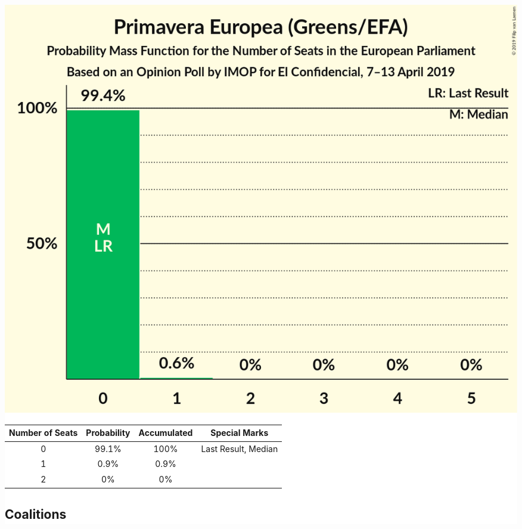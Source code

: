 ![Graph with seats probability mass function not yet produced](2019-04-13-IMOP-seats-pmf-primaveraeuropeagreensefa.png "Seats Probability Mass Function")

| Number of Seats | Probability | Accumulated | Special Marks |
|:---------------:|:-----------:|:-----------:|:-------------:|
| 0 | 99.1% | 100% | Last Result, Median |
| 1 | 0.9% | 0.9% |  |
| 2 | 0% | 0% |  |


## Coalitions
